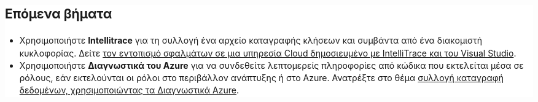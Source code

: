 ## <a name="next-steps"></a>Επόμενα βήματα

- Χρησιμοποιήστε **Intellitrace** για τη συλλογή ένα αρχείο καταγραφής κλήσεων και συμβάντα από ένα διακομιστή κυκλοφορίας. Δείτε [τον εντοπισμό σφαλμάτων σε μια υπηρεσία Cloud δημοσιευμένο με IntelliTrace και του Visual Studio](http://go.microsoft.com/fwlink/?LinkID=623016).
- Χρησιμοποιήστε **Διαγνωστικά του Azure** για να συνδεθείτε λεπτομερείς πληροφορίες από κώδικα που εκτελείται μέσα σε ρόλους, εάν εκτελούνται οι ρόλοι στο περιβάλλον ανάπτυξης ή στο Azure. Ανατρέξτε στο θέμα [συλλογή καταγραφή δεδομένων, χρησιμοποιώντας τα Διαγνωστικά Azure](http://go.microsoft.com/fwlink/p/?LinkId=400450).
